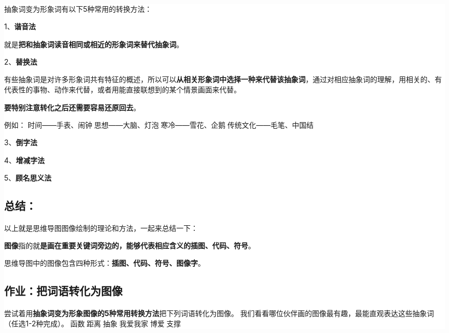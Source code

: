 抽象词变为形象词有以下5种常用的转换方法：

1、**谐音法**

就是**把和抽象词读音相同或相近的形象词来替代抽象词**。

2、**替换法**

有些抽象词是对许多形象词共有特征的概述，所以可以**从相关形象词中选择一种来代替该抽象词**，通过对相应抽象词的理解，用相关的、有代表性的事物、动作来代替，或者用能直接联想到的某个情景画面来代替。

**要特别注意转化之后还需要容易还原回去**。

例如： 
时间——手表、闹钟 
思想——大脑、灯泡 
寒冷——雪花、企鹅 
传统文化——毛笔、中国结

3、**倒字法** 

4、**增减字法**

5、**顾名思义法** 

## 总结：

以上就是思维导图图像绘制的理论和方法，一起来总结一下：

**图像**指的就**是画在重要关键词旁边的，能够代表相应含义的插图、代码、符号**。

思维导图中的图像包含四种形式：**插图、代码、符号、图像字**。

## 作业：把词语转化为图像

尝试着用**抽象词变为形象图像的5种常用转换方法**把下列词语转化为图像。
我们看看哪位伙伴画的图像最有趣，最能直观表达这些抽象词（任选1-2种完成）。
函数   距离   抽象  我爱我家  博爱  支撑